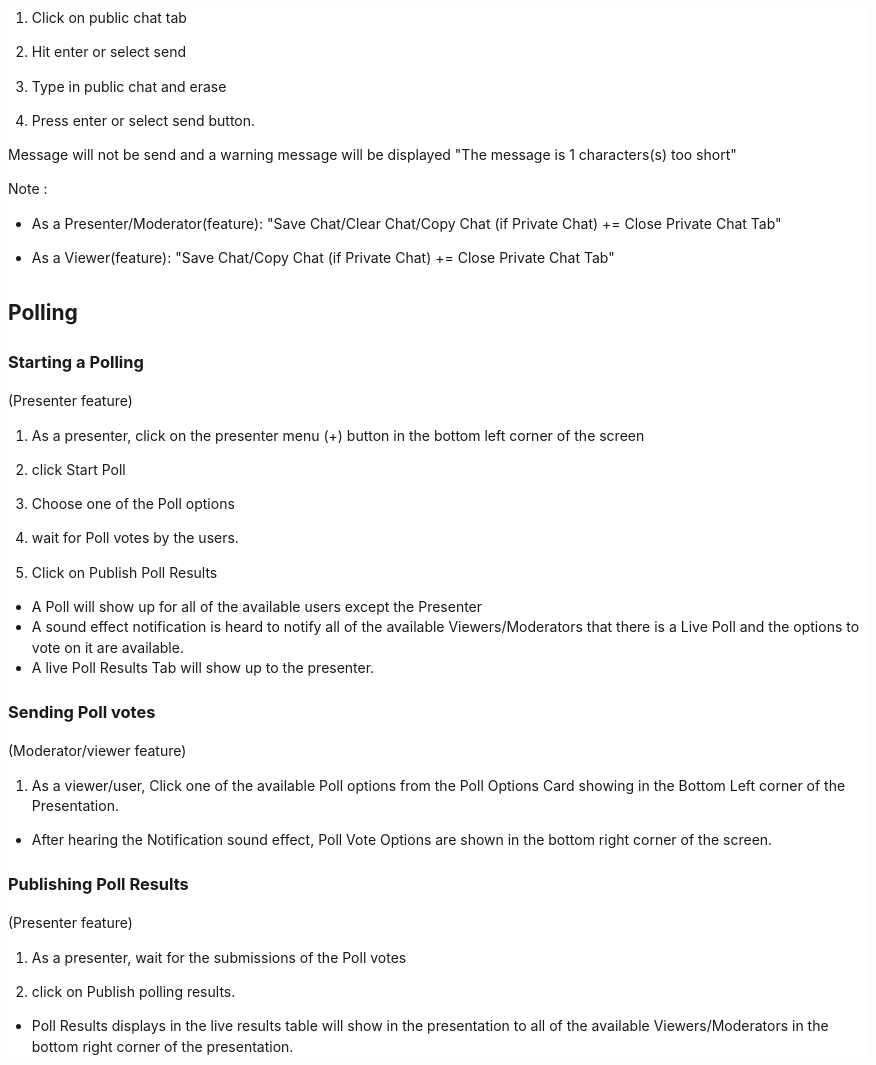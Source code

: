 1. Click on public chat tab

2. Hit enter or select send

3. Type in public chat and erase

4. Press enter or select send button.

Message will not be send and a warning message will be displayed "The message is 1 characters(s) too short"

Note :
- As a Presenter/Moderator(feature):
"Save Chat/Clear Chat/Copy Chat
(if Private Chat) += Close Private Chat Tab"

- As a Viewer(feature):
"Save Chat/Copy Chat
(if Private Chat) += Close Private Chat Tab"

## Polling

### Starting a Polling
(Presenter feature)
1. As a presenter, click on the presenter menu (+) button in the bottom left corner of the screen

2. click Start Poll

3. Choose one of the Poll options

4. wait for Poll votes by the users.

5. Click on Publish Poll Results

 - A Poll will show up for all of the available
users except the Presenter
 - A sound effect notification is heard to notify all of the available Viewers/Moderators that there is a Live Poll and the options to vote
on it are available.
 - A live Poll Results Tab will show up to the presenter.

### Sending Poll votes
(Moderator/viewer feature)
1. As a viewer/user, Click one of the available Poll options
from the Poll Options Card showing in the Bottom Left corner of the Presentation.

 - After hearing the Notification sound effect, Poll Vote Options are shown in the bottom right corner of the screen.

### Publishing Poll Results
(Presenter feature)
1. As a presenter, wait for the submissions of the Poll votes

2. click on Publish polling results.

 - Poll Results displays in the live results table will show in the presentation to all of the available Viewers/Moderators in the bottom right corner of the presentation.
